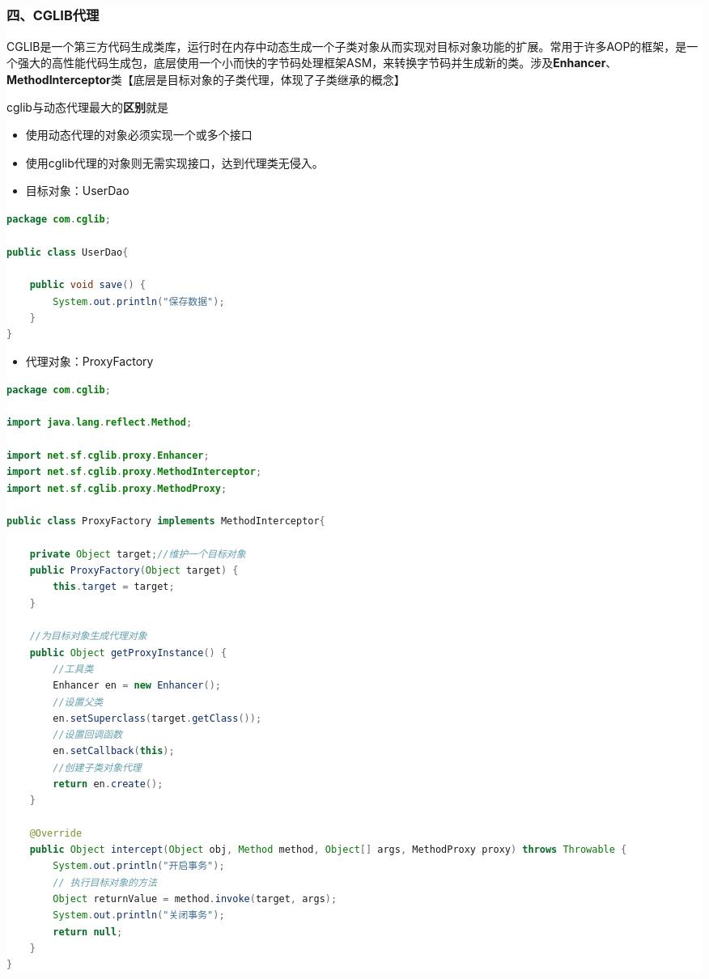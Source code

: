 ### 四、CGLIB代理

CGLIB是一个第三方代码生成类库，运行时在内存中动态生成一个子类对象从而实现对目标对象功能的扩展。常用于许多AOP的框架，是一个强大的高性能代码生成包，底层使用一个小而快的字节码处理框架ASM，来转换字节码并生成新的类。涉及**Enhancer**、**MethodInterceptor**类【底层是目标对象的子类代理，体现了子类继承的概念】

cglib与动态代理最大的**区别**就是

- 使用动态代理的对象必须实现一个或多个接口
- 使用cglib代理的对象则无需实现接口，达到代理类无侵入。

- 目标对象：UserDao

```java
package com.cglib;

public class UserDao{

    public void save() {
        System.out.println("保存数据");
    }
}
```

- 代理对象：ProxyFactory

```java
package com.cglib;

import java.lang.reflect.Method;

import net.sf.cglib.proxy.Enhancer;
import net.sf.cglib.proxy.MethodInterceptor;
import net.sf.cglib.proxy.MethodProxy;

public class ProxyFactory implements MethodInterceptor{

    private Object target;//维护一个目标对象
    public ProxyFactory(Object target) {
        this.target = target;
    }
    
    //为目标对象生成代理对象
    public Object getProxyInstance() {
        //工具类
        Enhancer en = new Enhancer();
        //设置父类
        en.setSuperclass(target.getClass());
        //设置回调函数
        en.setCallback(this);
        //创建子类对象代理
        return en.create();
    }

    @Override
    public Object intercept(Object obj, Method method, Object[] args, MethodProxy proxy) throws Throwable {
        System.out.println("开启事务");
        // 执行目标对象的方法
        Object returnValue = method.invoke(target, args);
        System.out.println("关闭事务");
        return null;
    }
}
```
